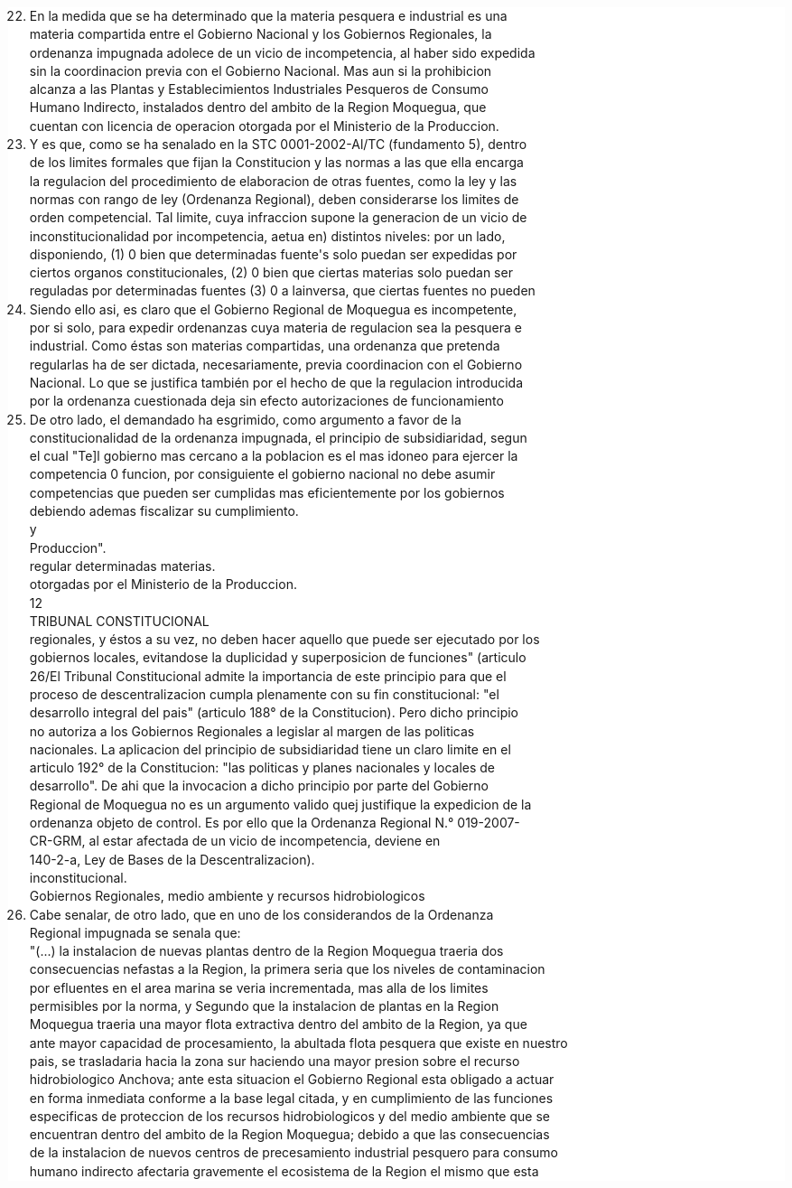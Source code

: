 22. En la medida que se ha determinado que la materia pesquera e industrial es una  
materia compartida entre el Gobierno Nacional y los Gobiernos Regionales, la  
ordenanza impugnada adolece de un vicio de incompetencia, al haber sido expedida  
sin la coordinacion previa con el Gobierno Nacional. Mas aun si la prohibicion  
alcanza a las Plantas y Establecimientos Industriales Pesqueros de Consumo  
Humano Indirecto, instalados dentro del ambito de la Region Moquegua, que  
cuentan con licencia de operacion otorgada por el Ministerio de la Produccion.  
23. Y es que, como se ha senalado en la STC 0001-2002-Al/TC (fundamento 5), dentro  
de los limites formales que fijan la Constitucion y las normas a las que ella encarga  
la regulacion del procedimiento de elaboracion de otras fuentes, como la ley y las  
normas con rango de ley (Ordenanza Regional), deben considerarse los limites de  
orden competencial. Tal limite, cuya infraccion supone la generacion de un vicio de  
inconstitucionalidad por incompetencia, aetua en) distintos niveles: por un lado,  
disponiendo, (1) 0 bien que determinadas fuente's solo puedan ser expedidas por  
ciertos organos constitucionales, (2) 0 bien que ciertas materias solo puedan ser  
reguladas por determinadas fuentes (3) 0 a lainversa, que ciertas fuentes no pueden  
24. Siendo ello asi, es claro que el Gobierno Regional de Moquegua es incompetente,  
por si solo, para expedir ordenanzas cuya materia de regulacion sea la pesquera e  
industrial. Como éstas son materias compartidas, una ordenanza que pretenda  
regularlas ha de ser dictada, necesariamente, previa coordinacion con el Gobierno  
Nacional. Lo que se justifica también por el hecho de que la regulacion introducida  
por la ordenanza cuestionada deja sin efecto autorizaciones de funcionamiento  
25. De otro lado, el demandado ha esgrimido, como argumento a favor de la  
constitucionalidad de la ordenanza impugnada, el principio de subsidiaridad, segun  
el cual "Te]l gobierno mas cercano a la poblacion es el mas idoneo para ejercer la  
competencia 0 funcion, por consiguiente el gobierno nacional no debe asumir  
competencias que pueden ser cumplidas mas eficientemente por los gobiernos  
debiendo ademas fiscalizar su cumplimiento.  
y  
Produccion".  
regular determinadas materias.  
otorgadas por el Ministerio de la Produccion.  
12  
TRIBUNAL CONSTITUCIONAL  
regionales, y éstos a su vez, no deben hacer aquello que puede ser ejecutado por los  
gobiernos locales, evitandose la duplicidad y superposicion de funciones" (articulo  
26/El Tribunal Constitucional admite la importancia de este principio para que el  
proceso de descentralizacion cumpla plenamente con su fin constitucional: "el  
desarrollo integral del pais" (articulo 188° de la Constitucion). Pero dicho principio  
no autoriza a los Gobiernos Regionales a legislar al margen de las politicas  
nacionales. La aplicacion del principio de subsidiaridad tiene un claro limite en el  
articulo 192° de la Constitucion: "las politicas y planes nacionales y locales de  
desarrollo". De ahi que la invocacion a dicho principio por parte del Gobierno  
Regional de Moquegua no es un argumento valido quej justifique la expedicion de la  
ordenanza objeto de control. Es por ello que la Ordenanza Regional N.° 019-2007-  
CR-GRM, al estar afectada de un vicio de incompetencia, deviene en  
140-2-a, Ley de Bases de la Descentralizacion).  
inconstitucional.  
Gobiernos Regionales, medio ambiente y recursos hidrobiologicos  
27. Cabe senalar, de otro lado, que en uno de los considerandos de la Ordenanza  
Regional impugnada se senala que:  
"(...) la instalacion de nuevas plantas dentro de la Region Moquegua traeria dos  
consecuencias nefastas a la Region, la primera seria que los niveles de contaminacion  
por efluentes en el area marina se veria incrementada, mas alla de los limites  
permisibles por la norma, y Segundo que la instalacion de plantas en la Region  
Moquegua traeria una mayor flota extractiva dentro del ambito de la Region, ya que  
ante mayor capacidad de procesamiento, la abultada flota pesquera que existe en nuestro  
pais, se trasladaria hacia la zona sur haciendo una mayor presion sobre el recurso  
hidrobiologico Anchova; ante esta situacion el Gobierno Regional esta obligado a actuar  
en forma inmediata conforme a la base legal citada, y en cumplimiento de las funciones  
especificas de proteccion de los recursos hidrobiologicos y del medio ambiente que se  
encuentran dentro del ambito de la Region Moquegua; debido a que las consecuencias  
de la instalacion de nuevos centros de precesamiento industrial pesquero para consumo  
humano indirecto afectaria gravemente el ecosistema de la Region el mismo que esta  